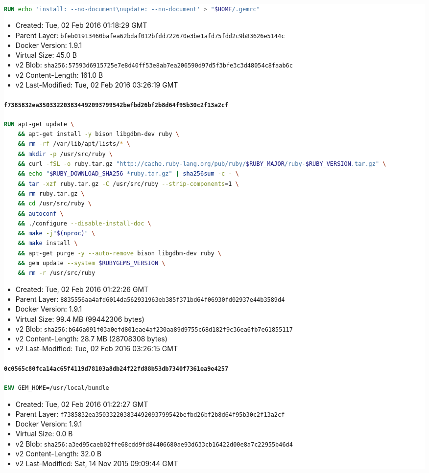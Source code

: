 ```dockerfile
RUN echo 'install: --no-document\nupdate: --no-document' > "$HOME/.gemrc"
```

-	Created: Tue, 02 Feb 2016 01:18:29 GMT
-	Parent Layer: `bfeb01913460bafea62bdaf012bfdd722670e3be1afd75fdd2c9b83626e5144c`
-	Docker Version: 1.9.1
-	Virtual Size: 45.0 B
-	v2 Blob: `sha256:57593d6915725e7e8d40ff53e8ab7ea206590d97d5f3bfe3c3d48054c8faab6c`
-	v2 Content-Length: 161.0 B
-	v2 Last-Modified: Tue, 02 Feb 2016 03:26:19 GMT

#### `f7385832ea350332203834492093799542befbd26bf2b8d64f95b30c2f13a2cf`

```dockerfile
RUN apt-get update \
	&& apt-get install -y bison libgdbm-dev ruby \
	&& rm -rf /var/lib/apt/lists/* \
	&& mkdir -p /usr/src/ruby \
	&& curl -fSL -o ruby.tar.gz "http://cache.ruby-lang.org/pub/ruby/$RUBY_MAJOR/ruby-$RUBY_VERSION.tar.gz" \
	&& echo "$RUBY_DOWNLOAD_SHA256 *ruby.tar.gz" | sha256sum -c - \
	&& tar -xzf ruby.tar.gz -C /usr/src/ruby --strip-components=1 \
	&& rm ruby.tar.gz \
	&& cd /usr/src/ruby \
	&& autoconf \
	&& ./configure --disable-install-doc \
	&& make -j"$(nproc)" \
	&& make install \
	&& apt-get purge -y --auto-remove bison libgdbm-dev ruby \
	&& gem update --system $RUBYGEMS_VERSION \
	&& rm -r /usr/src/ruby
```

-	Created: Tue, 02 Feb 2016 01:22:26 GMT
-	Parent Layer: `8835556aa4afd6014da562931963eb385f371bd64f06930fd02937e44b3589d4`
-	Docker Version: 1.9.1
-	Virtual Size: 99.4 MB (99442306 bytes)
-	v2 Blob: `sha256:b646a091f03a0efd801eae4af230aa89d9755c68d182f9c36ea6fb7e61855117`
-	v2 Content-Length: 28.7 MB (28708308 bytes)
-	v2 Last-Modified: Tue, 02 Feb 2016 03:26:15 GMT

#### `0c0565c80fca14ac65f4119d78103a8db24f22fd88b53db7340f7361ea9e4257`

```dockerfile
ENV GEM_HOME=/usr/local/bundle
```

-	Created: Tue, 02 Feb 2016 01:22:27 GMT
-	Parent Layer: `f7385832ea350332203834492093799542befbd26bf2b8d64f95b30c2f13a2cf`
-	Docker Version: 1.9.1
-	Virtual Size: 0.0 B
-	v2 Blob: `sha256:a3ed95caeb02ffe68cdd9fd84406680ae93d633cb16422d00e8a7c22955b46d4`
-	v2 Content-Length: 32.0 B
-	v2 Last-Modified: Sat, 14 Nov 2015 09:09:44 GMT
